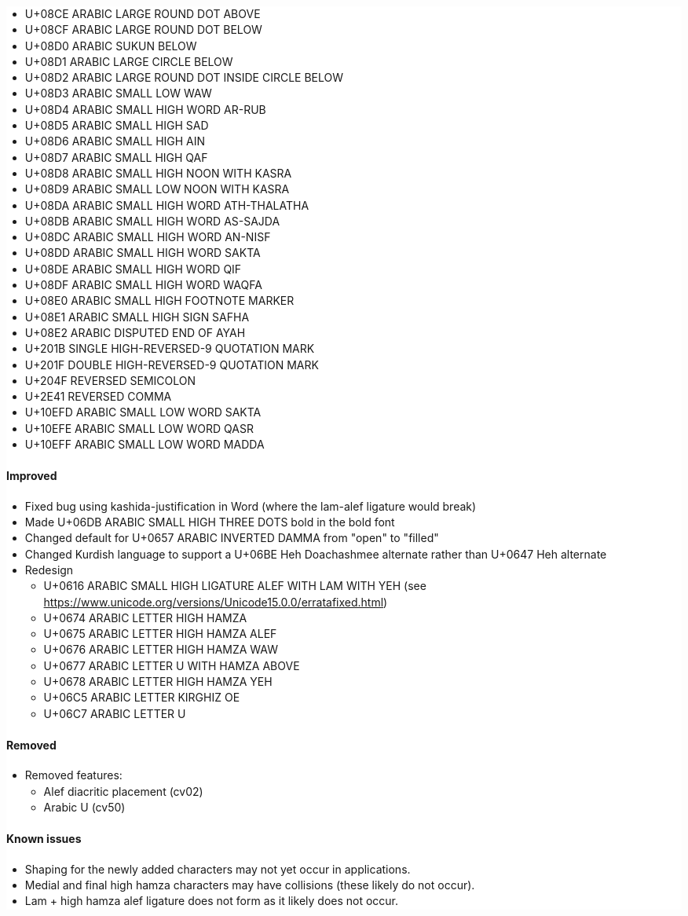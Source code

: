   - U+08CE ARABIC LARGE ROUND DOT ABOVE
  - U+08CF ARABIC LARGE ROUND DOT BELOW
  - U+08D0 ARABIC SUKUN BELOW
  - U+08D1 ARABIC LARGE CIRCLE BELOW
  - U+08D2 ARABIC LARGE ROUND DOT INSIDE CIRCLE BELOW
  - U+08D3 ARABIC SMALL LOW WAW
  - U+08D4 ARABIC SMALL HIGH WORD AR-RUB
  - U+08D5 ARABIC SMALL HIGH SAD
  - U+08D6 ARABIC SMALL HIGH AIN
  - U+08D7 ARABIC SMALL HIGH QAF
  - U+08D8 ARABIC SMALL HIGH NOON WITH KASRA
  - U+08D9 ARABIC SMALL LOW NOON WITH KASRA
  - U+08DA ARABIC SMALL HIGH WORD ATH-THALATHA
  - U+08DB ARABIC SMALL HIGH WORD AS-SAJDA
  - U+08DC ARABIC SMALL HIGH WORD AN-NISF
  - U+08DD ARABIC SMALL HIGH WORD SAKTA
  - U+08DE ARABIC SMALL HIGH WORD QIF
  - U+08DF ARABIC SMALL HIGH WORD WAQFA
  - U+08E0 ARABIC SMALL HIGH FOOTNOTE MARKER
  - U+08E1 ARABIC SMALL HIGH SIGN SAFHA
  - U+08E2 ARABIC DISPUTED END OF AYAH  
  - U+201B SINGLE HIGH-REVERSED-9 QUOTATION MARK
  - U+201F DOUBLE HIGH-REVERSED-9 QUOTATION MARK
  - U+204F REVERSED SEMICOLON
  - U+2E41 REVERSED COMMA
  - U+10EFD ARABIC SMALL LOW WORD SAKTA
  - U+10EFE ARABIC SMALL LOW WORD QASR
  - U+10EFF ARABIC SMALL LOW WORD MADDA

#### Improved
- Fixed bug using kashida-justification in Word (where the lam-alef ligature would break)
- Made U+06DB ARABIC SMALL HIGH THREE DOTS bold in the bold font
- Changed default for U+0657 ARABIC INVERTED DAMMA from "open" to "filled"  
- Changed Kurdish language to support a U+06BE Heh Doachashmee alternate rather than U+0647 Heh alternate
- Redesign 
  - U+0616 ARABIC SMALL HIGH LIGATURE ALEF WITH LAM WITH YEH (see https://www.unicode.org/versions/Unicode15.0.0/erratafixed.html)
  - U+0674 ARABIC LETTER HIGH HAMZA
  - U+0675 ARABIC LETTER HIGH HAMZA ALEF
  - U+0676 ARABIC LETTER HIGH HAMZA WAW
  - U+0677 ARABIC LETTER U WITH HAMZA ABOVE
  - U+0678 ARABIC LETTER HIGH HAMZA YEH
  - U+06C5 ARABIC LETTER KIRGHIZ OE
  - U+06C7 ARABIC LETTER U

#### Removed
- Removed features: 
  - Alef diacritic placement (cv02)
  - Arabic U (cv50)

#### Known issues
- Shaping for the newly added characters may not yet occur in applications.
- Medial and final high hamza characters may have collisions (these likely do not occur).
- Lam + high hamza alef ligature does not form as it likely does not occur.
